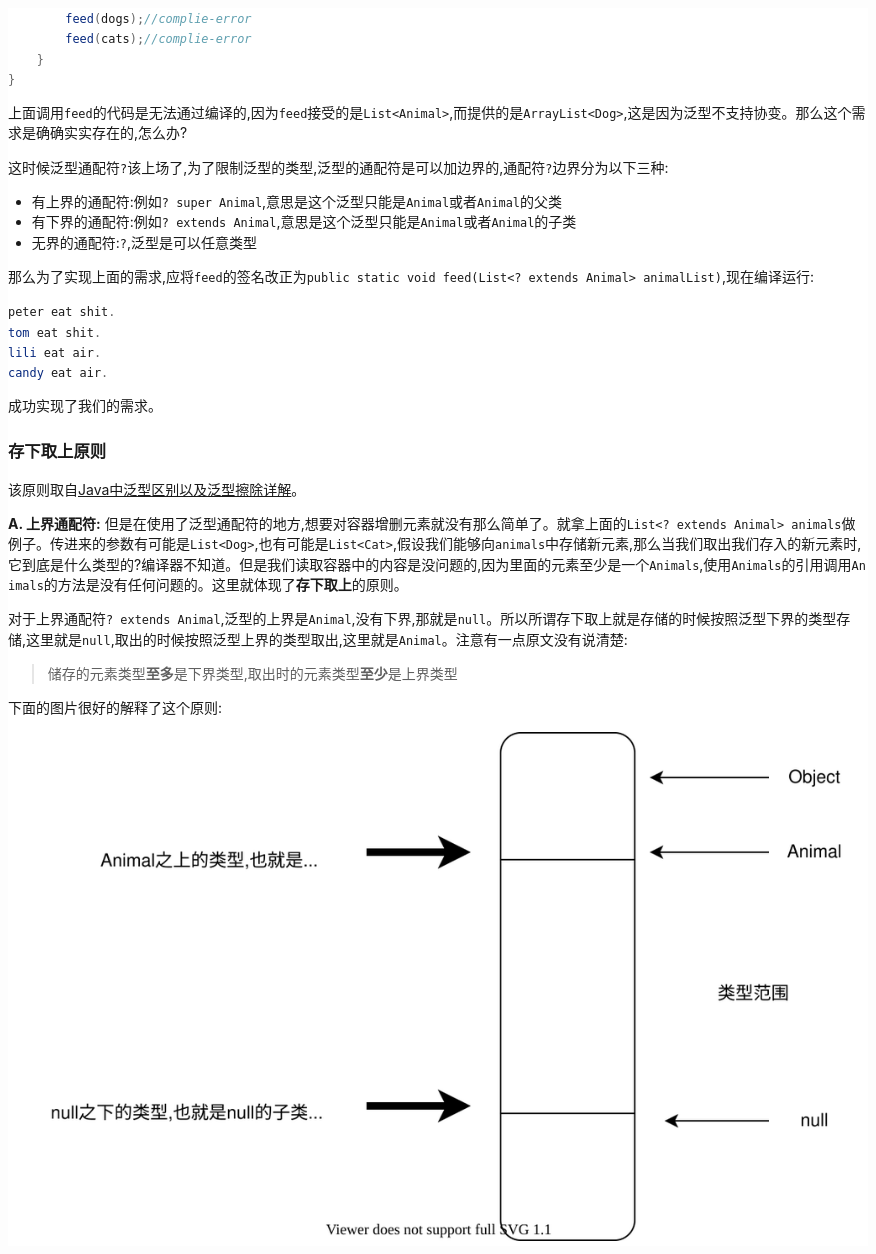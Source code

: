 ``` java
        feed(dogs);//complie-error
        feed(cats);//complie-error
    }
}
```

上面调用`feed`的代码是无法通过编译的,因为`feed`接受的是`List<Animal>`,而提供的是`ArrayList<Dog>`,这是因为泛型不支持协变。那么这个需求是确确实实存在的,怎么办?

这时候泛型通配符`?`该上场了,为了限制泛型的类型,泛型的通配符是可以加边界的,通配符`?`边界分为以下三种:

- 有上界的通配符:例如`? super Animal`,意思是这个泛型只能是`Animal`或者`Animal`的父类
- 有下界的通配符:例如`? extends Animal`,意思是这个泛型只能是`Animal`或者`Animal`的子类
- 无界的通配符:`?`,泛型是可以任意类型

那么为了实现上面的需求,应将`feed`的签名改正为`public static void feed(List<? extends Animal> animalList)`,现在编译运行:

``` java
peter eat shit.
tom eat shit.
lili eat air.
candy eat air.
```
成功实现了我们的需求。

### 存下取上原则

该原则取自[Java中泛型区别以及泛型擦除详解](https://www.cnblogs.com/Xieyang-blog/p/9215934.html)。

**A. 上界通配符:**
但是在使用了泛型通配符的地方,想要对容器增删元素就没有那么简单了。就拿上面的`List<? extends Animal> animals`做例子。传进来的参数有可能是`List<Dog>`,也有可能是`List<Cat>`,假设我们能够向`animals`中存储新元素,那么当我们取出我们存入的新元素时,它到底是什么类型的?编译器不知道。但是我们读取容器中的内容是没问题的,因为里面的元素至少是一个`Animals`,使用`Animals`的引用调用`Animals`的方法是没有任何问题的。这里就体现了**存下取上**的原则。

对于上界通配符`? extends Animal`,泛型的上界是`Animal`,没有下界,那就是`null`。所以所谓存下取上就是存储的时候按照泛型下界的类型存储,这里就是`null`,取出的时候按照泛型上界的类型取出,这里就是`Animal`。注意有一点原文没有说清楚:

> 储存的元素类型**至多**是下界类型,取出时的元素类型**至少**是上界类型

下面的图片很好的解释了这个原则:

![upper-bound](images/upper-bound.drawio.svg)
